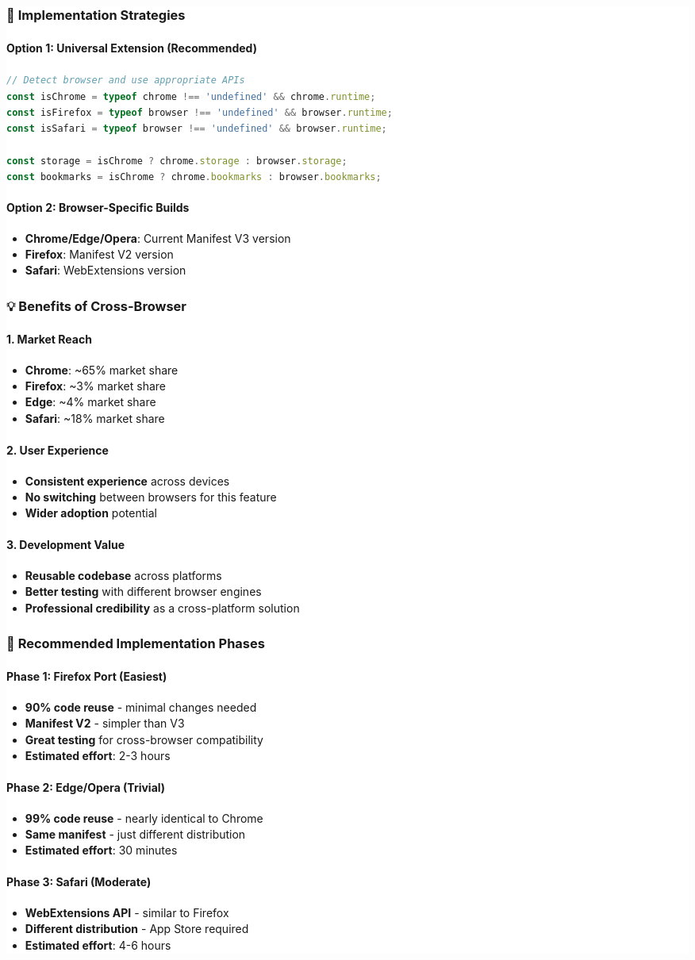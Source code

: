 ### 🚀 **Implementation Strategies**

#### **Option 1: Universal Extension (Recommended)**
```javascript
// Detect browser and use appropriate APIs
const isChrome = typeof chrome !== 'undefined' && chrome.runtime;
const isFirefox = typeof browser !== 'undefined' && browser.runtime;
const isSafari = typeof browser !== 'undefined' && browser.runtime;

const storage = isChrome ? chrome.storage : browser.storage;
const bookmarks = isChrome ? chrome.bookmarks : browser.bookmarks;
```

#### **Option 2: Browser-Specific Builds**
- **Chrome/Edge/Opera**: Current Manifest V3 version
- **Firefox**: Manifest V2 version
- **Safari**: WebExtensions version

### 💡 **Benefits of Cross-Browser**

#### **1. Market Reach**
- **Chrome**: ~65% market share
- **Firefox**: ~3% market share
- **Edge**: ~4% market share
- **Safari**: ~18% market share

#### **2. User Experience**
- **Consistent experience** across devices
- **No switching** between browsers for this feature
- **Wider adoption** potential

#### **3. Development Value**
- **Reusable codebase** across platforms
- **Better testing** with different browser engines
- **Professional credibility** as a cross-platform solution

### 🎯 **Recommended Implementation Phases**

#### **Phase 1: Firefox Port (Easiest)**
- **90% code reuse** - minimal changes needed
- **Manifest V2** - simpler than V3
- **Great testing** for cross-browser compatibility
- **Estimated effort**: 2-3 hours

#### **Phase 2: Edge/Opera (Trivial)**
- **99% code reuse** - nearly identical to Chrome
- **Same manifest** - just different distribution
- **Estimated effort**: 30 minutes

#### **Phase 3: Safari (Moderate)**
- **WebExtensions API** - similar to Firefox
- **Different distribution** - App Store required
- **Estimated effort**: 4-6 hours
